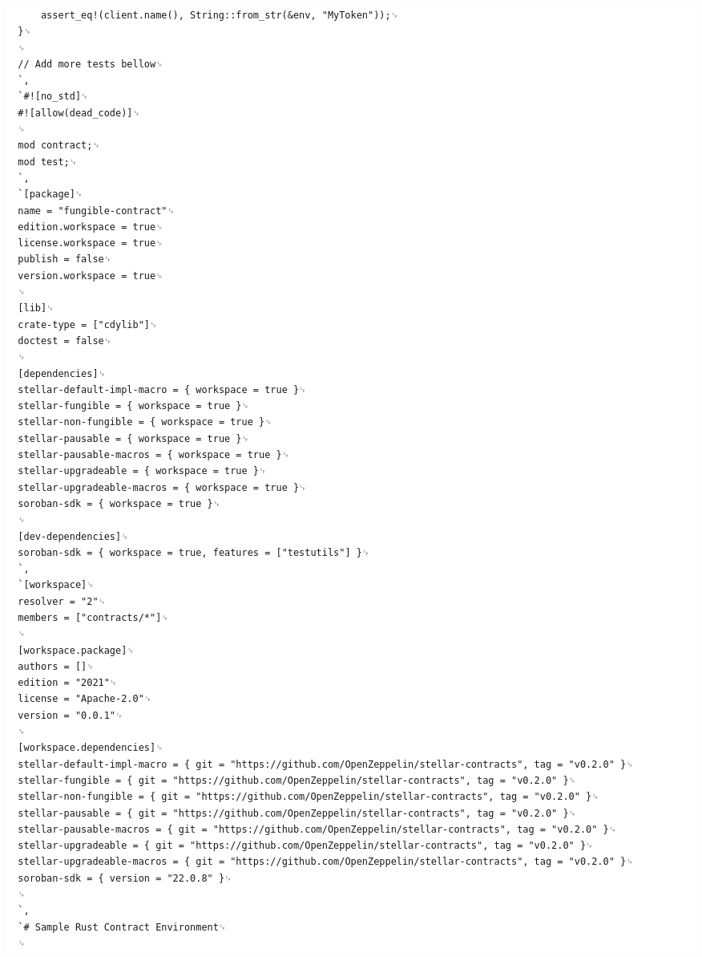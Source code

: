           assert_eq!(client.name(), String::from_str(&env, "MyToken"));␊
      }␊
      ␊
      // Add more tests bellow␊
      `,
      `#![no_std]␊
      #![allow(dead_code)]␊
      ␊
      mod contract;␊
      mod test;␊
      `,
      `[package]␊
      name = "fungible-contract"␊
      edition.workspace = true␊
      license.workspace = true␊
      publish = false␊
      version.workspace = true␊
      ␊
      [lib]␊
      crate-type = ["cdylib"]␊
      doctest = false␊
      ␊
      [dependencies]␊
      stellar-default-impl-macro = { workspace = true }␊
      stellar-fungible = { workspace = true }␊
      stellar-non-fungible = { workspace = true }␊
      stellar-pausable = { workspace = true }␊
      stellar-pausable-macros = { workspace = true }␊
      stellar-upgradeable = { workspace = true }␊
      stellar-upgradeable-macros = { workspace = true }␊
      soroban-sdk = { workspace = true }␊
      ␊
      [dev-dependencies]␊
      soroban-sdk = { workspace = true, features = ["testutils"] }␊
      `,
      `[workspace]␊
      resolver = "2"␊
      members = ["contracts/*"]␊
      ␊
      [workspace.package]␊
      authors = []␊
      edition = "2021"␊
      license = "Apache-2.0"␊
      version = "0.0.1"␊
      ␊
      [workspace.dependencies]␊
      stellar-default-impl-macro = { git = "https://github.com/OpenZeppelin/stellar-contracts", tag = "v0.2.0" }␊
      stellar-fungible = { git = "https://github.com/OpenZeppelin/stellar-contracts", tag = "v0.2.0" }␊
      stellar-non-fungible = { git = "https://github.com/OpenZeppelin/stellar-contracts", tag = "v0.2.0" }␊
      stellar-pausable = { git = "https://github.com/OpenZeppelin/stellar-contracts", tag = "v0.2.0" }␊
      stellar-pausable-macros = { git = "https://github.com/OpenZeppelin/stellar-contracts", tag = "v0.2.0" }␊
      stellar-upgradeable = { git = "https://github.com/OpenZeppelin/stellar-contracts", tag = "v0.2.0" }␊
      stellar-upgradeable-macros = { git = "https://github.com/OpenZeppelin/stellar-contracts", tag = "v0.2.0" }␊
      soroban-sdk = { version = "22.0.8" }␊
      ␊
      `,
      `# Sample Rust Contract Environment␊
      ␊